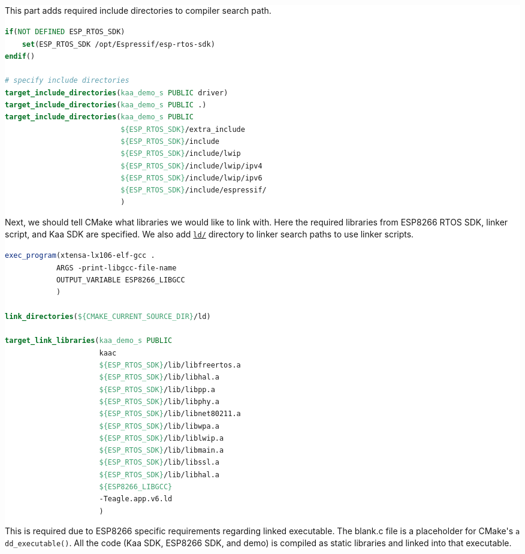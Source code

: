 This part adds required include directories to compiler search path.

```CMake
if(NOT DEFINED ESP_RTOS_SDK)
    set(ESP_RTOS_SDK /opt/Espressif/esp-rtos-sdk)
endif()

# specify include directories
target_include_directories(kaa_demo_s PUBLIC driver)
target_include_directories(kaa_demo_s PUBLIC .)
target_include_directories(kaa_demo_s PUBLIC
                           ${ESP_RTOS_SDK}/extra_include
                           ${ESP_RTOS_SDK}/include
                           ${ESP_RTOS_SDK}/include/lwip
                           ${ESP_RTOS_SDK}/include/lwip/ipv4
                           ${ESP_RTOS_SDK}/include/lwip/ipv6
                           ${ESP_RTOS_SDK}/include/espressif/
                           )
```


Next, we should tell CMake what libraries we would like to link with.
Here the required libraries from ESP8266 RTOS SDK, linker script, and Kaa SDK are specified.
We also add [`ld/`]({{github_url}}/doc/Programming-guide/Using-Kaa-endpoint-SDKs/C/SDK-ESP8266/attach/esp8266-sample/ld/) directory to linker search paths to use linker scripts.

```CMake
exec_program(xtensa-lx106-elf-gcc .
            ARGS -print-libgcc-file-name
            OUTPUT_VARIABLE ESP8266_LIBGCC
            )

link_directories(${CMAKE_CURRENT_SOURCE_DIR}/ld)

target_link_libraries(kaa_demo_s PUBLIC
                      kaac
                      ${ESP_RTOS_SDK}/lib/libfreertos.a
                      ${ESP_RTOS_SDK}/lib/libhal.a
                      ${ESP_RTOS_SDK}/lib/libpp.a
                      ${ESP_RTOS_SDK}/lib/libphy.a
                      ${ESP_RTOS_SDK}/lib/libnet80211.a
                      ${ESP_RTOS_SDK}/lib/libwpa.a
                      ${ESP_RTOS_SDK}/lib/liblwip.a
                      ${ESP_RTOS_SDK}/lib/libmain.a
                      ${ESP_RTOS_SDK}/lib/libssl.a
                      ${ESP_RTOS_SDK}/lib/libhal.a
                      ${ESP8266_LIBGCC}
                      -Teagle.app.v6.ld
                      )
```

This is required due to ESP8266 specific requirements regarding linked executable.
The blank.c file is a placeholder for CMake's `add_executable()`.
All the code (Kaa SDK, ESP8266 SDK, and demo) is compiled as static libraries
and linked into that executable.
